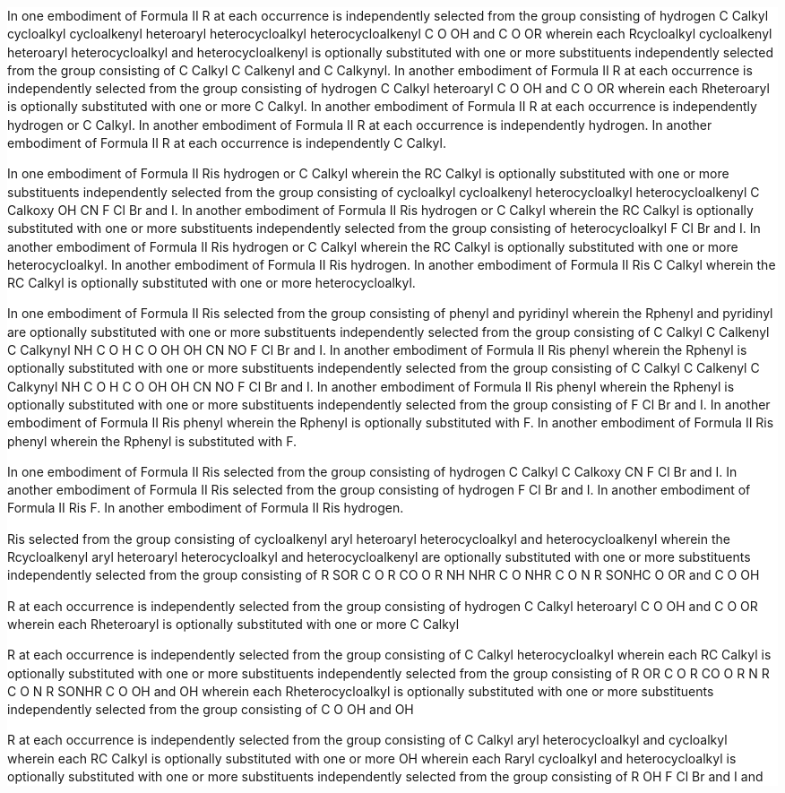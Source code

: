 In one embodiment of Formula II R at each occurrence is independently selected from the group consisting of hydrogen C Calkyl cycloalkyl cycloalkenyl heteroaryl heterocycloalkyl heterocycloalkenyl C O OH and C O OR wherein each Rcycloalkyl cycloalkenyl heteroaryl heterocycloalkyl and heterocycloalkenyl is optionally substituted with one or more substituents independently selected from the group consisting of C Calkyl C Calkenyl and C Calkynyl. In another embodiment of Formula II R at each occurrence is independently selected from the group consisting of hydrogen C Calkyl heteroaryl C O OH and C O OR wherein each Rheteroaryl is optionally substituted with one or more C Calkyl. In another embodiment of Formula II R at each occurrence is independently hydrogen or C Calkyl. In another embodiment of Formula II R at each occurrence is independently hydrogen. In another embodiment of Formula II R at each occurrence is independently C Calkyl.

In one embodiment of Formula II Ris hydrogen or C Calkyl wherein the RC Calkyl is optionally substituted with one or more substituents independently selected from the group consisting of cycloalkyl cycloalkenyl heterocycloalkyl heterocycloalkenyl C Calkoxy OH CN F Cl Br and I. In another embodiment of Formula II Ris hydrogen or C Calkyl wherein the RC Calkyl is optionally substituted with one or more substituents independently selected from the group consisting of heterocycloalkyl F Cl Br and I. In another embodiment of Formula II Ris hydrogen or C Calkyl wherein the RC Calkyl is optionally substituted with one or more heterocycloalkyl. In another embodiment of Formula II Ris hydrogen. In another embodiment of Formula II Ris C Calkyl wherein the RC Calkyl is optionally substituted with one or more heterocycloalkyl.

In one embodiment of Formula II Ris selected from the group consisting of phenyl and pyridinyl wherein the Rphenyl and pyridinyl are optionally substituted with one or more substituents independently selected from the group consisting of C Calkyl C Calkenyl C Calkynyl NH C O H C O OH OH CN NO F Cl Br and I. In another embodiment of Formula II Ris phenyl wherein the Rphenyl is optionally substituted with one or more substituents independently selected from the group consisting of C Calkyl C Calkenyl C Calkynyl NH C O H C O OH OH CN NO F Cl Br and I. In another embodiment of Formula II Ris phenyl wherein the Rphenyl is optionally substituted with one or more substituents independently selected from the group consisting of F Cl Br and I. In another embodiment of Formula II Ris phenyl wherein the Rphenyl is optionally substituted with F. In another embodiment of Formula II Ris phenyl wherein the Rphenyl is substituted with F.

In one embodiment of Formula II Ris selected from the group consisting of hydrogen C Calkyl C Calkoxy CN F Cl Br and I. In another embodiment of Formula II Ris selected from the group consisting of hydrogen F Cl Br and I. In another embodiment of Formula II Ris F. In another embodiment of Formula II Ris hydrogen.

Ris selected from the group consisting of cycloalkenyl aryl heteroaryl heterocycloalkyl and heterocycloalkenyl wherein the Rcycloalkenyl aryl heteroaryl heterocycloalkyl and heterocycloalkenyl are optionally substituted with one or more substituents independently selected from the group consisting of R SOR C O R CO O R NH NHR C O NHR C O N R SONHC O OR and C O OH 

R at each occurrence is independently selected from the group consisting of hydrogen C Calkyl heteroaryl C O OH and C O OR wherein each Rheteroaryl is optionally substituted with one or more C Calkyl 

R at each occurrence is independently selected from the group consisting of C Calkyl heterocycloalkyl wherein each RC Calkyl is optionally substituted with one or more substituents independently selected from the group consisting of R OR C O R CO O R N R C O N R SONHR C O OH and OH wherein each Rheterocycloalkyl is optionally substituted with one or more substituents independently selected from the group consisting of C O OH and OH 

R at each occurrence is independently selected from the group consisting of C Calkyl aryl heterocycloalkyl and cycloalkyl wherein each RC Calkyl is optionally substituted with one or more OH wherein each Raryl cycloalkyl and heterocycloalkyl is optionally substituted with one or more substituents independently selected from the group consisting of R OH F Cl Br and I and
